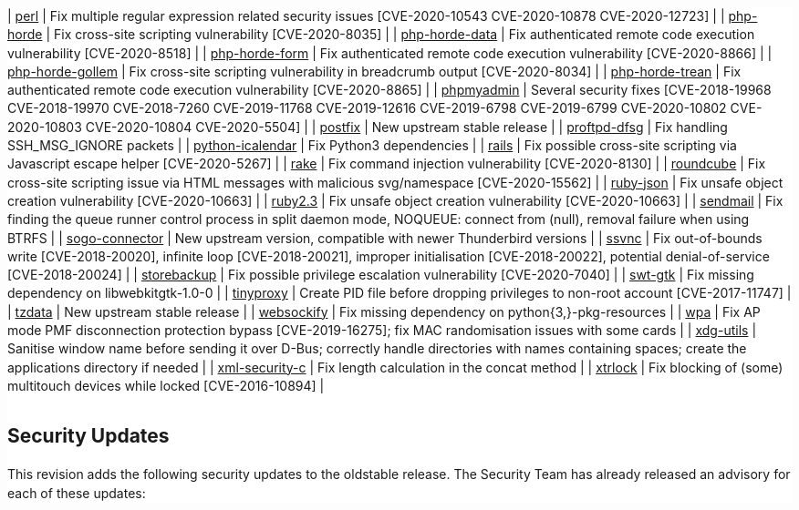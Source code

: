 | [perl](https://packages.debian.org/src:perl) | Fix multiple regular expression related security issues [CVE-2020-10543 CVE-2020-10878 CVE-2020-12723] |
| [php-horde](https://packages.debian.org/src:php-horde) | Fix cross-site scripting vulnerability [CVE-2020-8035] |
| [php-horde-data](https://packages.debian.org/src:php-horde-data) | Fix authenticated remote code execution vulnerability [CVE-2020-8518] |
| [php-horde-form](https://packages.debian.org/src:php-horde-form) | Fix authenticated remote code execution vulnerability [CVE-2020-8866] |
| [php-horde-gollem](https://packages.debian.org/src:php-horde-gollem) | Fix cross-site scripting vulnerability in breadcrumb output [CVE-2020-8034] |
| [php-horde-trean](https://packages.debian.org/src:php-horde-trean) | Fix authenticated remote code execution vulnerability [CVE-2020-8865] |
| [phpmyadmin](https://packages.debian.org/src:phpmyadmin) | Several security fixes [CVE-2018-19968 CVE-2018-19970 CVE-2018-7260 CVE-2019-11768 CVE-2019-12616 CVE-2019-6798 CVE-2019-6799 CVE-2020-10802 CVE-2020-10803 CVE-2020-10804 CVE-2020-5504] |
| [postfix](https://packages.debian.org/src:postfix) | New upstream stable release |
| [proftpd-dfsg](https://packages.debian.org/src:proftpd-dfsg) | Fix handling SSH\_MSG\_IGNORE packets |
| [python-icalendar](https://packages.debian.org/src:python-icalendar) | Fix Python3 dependencies |
| [rails](https://packages.debian.org/src:rails) | Fix possible cross-site scripting via Javascript escape helper [CVE-2020-5267] |
| [rake](https://packages.debian.org/src:rake) | Fix command injection vulnerability [CVE-2020-8130] |
| [roundcube](https://packages.debian.org/src:roundcube) | Fix cross-site scripting issue via HTML messages with malicious svg/namespace [CVE-2020-15562] |
| [ruby-json](https://packages.debian.org/src:ruby-json) | Fix unsafe object creation vulnerability [CVE-2020-10663] |
| [ruby2.3](https://packages.debian.org/src:ruby2.3) | Fix unsafe object creation vulnerability [CVE-2020-10663] |
| [sendmail](https://packages.debian.org/src:sendmail) | Fix finding the queue runner control process in split daemon mode, NOQUEUE: connect from (null), removal failure when using BTRFS |
| [sogo-connector](https://packages.debian.org/src:sogo-connector) | New upstream version, compatible with newer Thunderbird versions |
| [ssvnc](https://packages.debian.org/src:ssvnc) | Fix out-of-bounds write [CVE-2018-20020], infinite loop [CVE-2018-20021], improper initialisation [CVE-2018-20022], potential denial-of-service [CVE-2018-20024] |
| [storebackup](https://packages.debian.org/src:storebackup) | Fix possible privilege escalation vulnerability [CVE-2020-7040] |
| [swt-gtk](https://packages.debian.org/src:swt-gtk) | Fix missing dependency on libwebkitgtk-1.0-0 |
| [tinyproxy](https://packages.debian.org/src:tinyproxy) | Create PID file before dropping privileges to non-root account [CVE-2017-11747] |
| [tzdata](https://packages.debian.org/src:tzdata) | New upstream stable release |
| [websockify](https://packages.debian.org/src:websockify) | Fix missing dependency on python{3,}-pkg-resources |
| [wpa](https://packages.debian.org/src:wpa) | Fix AP mode PMF disconnection protection bypass [CVE-2019-16275]; fix MAC randomisation issues with some cards |
| [xdg-utils](https://packages.debian.org/src:xdg-utils) | Sanitise window name before sending it over D-Bus; correctly handle directories with names containing spaces; create the applications directory if needed |
| [xml-security-c](https://packages.debian.org/src:xml-security-c) | Fix length calculation in the concat method |
| [xtrlock](https://packages.debian.org/src:xtrlock) | Fix blocking of (some) multitouch devices while locked [CVE-2016-10894] |


Security Updates
----------------


This revision adds the following security updates to the oldstable release.
The Security Team has already released an advisory for each of these
updates:
